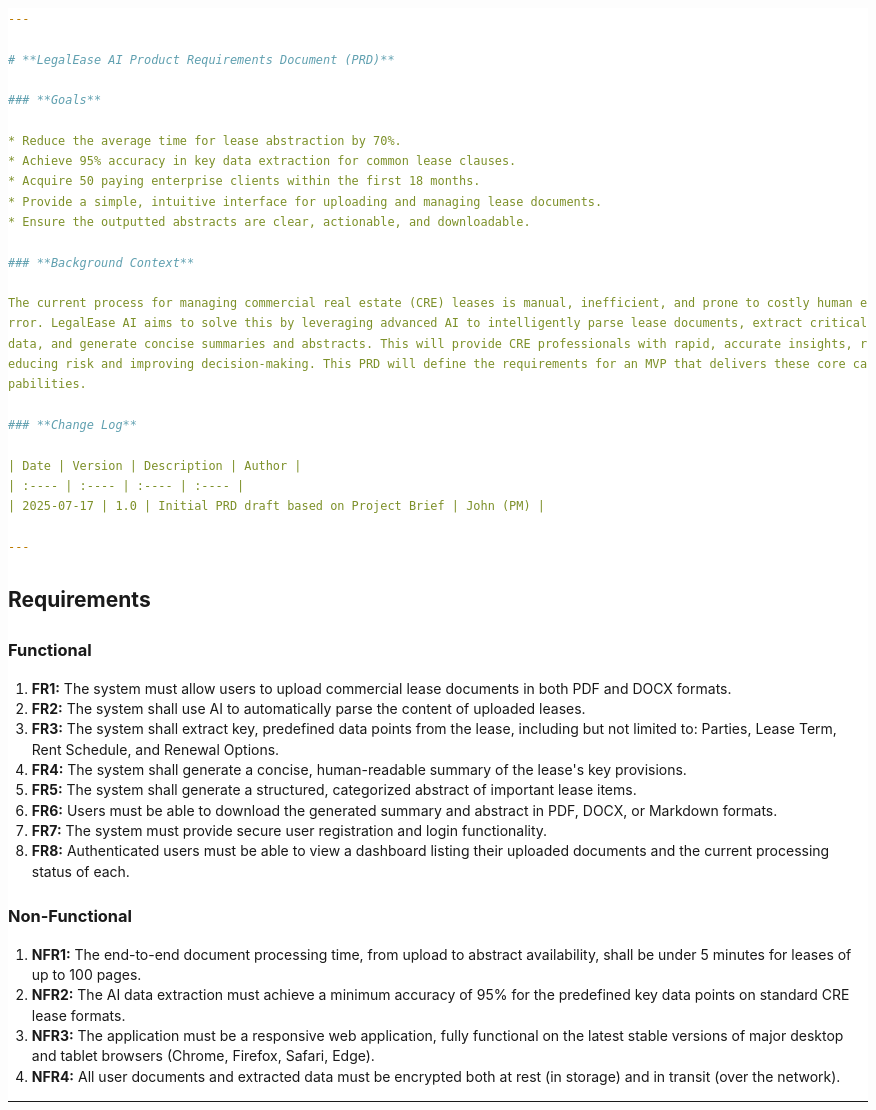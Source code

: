 ```yaml
---

# **LegalEase AI Product Requirements Document (PRD)**

### **Goals**

* Reduce the average time for lease abstraction by 70%.  
* Achieve 95% accuracy in key data extraction for common lease clauses.  
* Acquire 50 paying enterprise clients within the first 18 months.  
* Provide a simple, intuitive interface for uploading and managing lease documents.  
* Ensure the outputted abstracts are clear, actionable, and downloadable.

### **Background Context**

The current process for managing commercial real estate (CRE) leases is manual, inefficient, and prone to costly human error. LegalEase AI aims to solve this by leveraging advanced AI to intelligently parse lease documents, extract critical data, and generate concise summaries and abstracts. This will provide CRE professionals with rapid, accurate insights, reducing risk and improving decision-making. This PRD will define the requirements for an MVP that delivers these core capabilities.

### **Change Log**

| Date | Version | Description | Author |
| :---- | :---- | :---- | :---- |
| 2025-07-17 | 1.0 | Initial PRD draft based on Project Brief | John (PM) |

---
```


## **Requirements**

### **Functional**

1. **FR1:** The system must allow users to upload commercial lease documents in both PDF and DOCX formats.  
2. **FR2:** The system shall use AI to automatically parse the content of uploaded leases.  
3. **FR3:** The system shall extract key, predefined data points from the lease, including but not limited to: Parties, Lease Term, Rent Schedule, and Renewal Options.  
4. **FR4:** The system shall generate a concise, human-readable summary of the lease's key provisions.  
5. **FR5:** The system shall generate a structured, categorized abstract of important lease items.  
6. **FR6:** Users must be able to download the generated summary and abstract in PDF, DOCX, or Markdown formats.  
7. **FR7:** The system must provide secure user registration and login functionality.  
8. **FR8:** Authenticated users must be able to view a dashboard listing their uploaded documents and the current processing status of each.

### **Non-Functional**

1. **NFR1:** The end-to-end document processing time, from upload to abstract availability, shall be under 5 minutes for leases of up to 100 pages.  
2. **NFR2:** The AI data extraction must achieve a minimum accuracy of 95% for the predefined key data points on standard CRE lease formats.  
3. **NFR3:** The application must be a responsive web application, fully functional on the latest stable versions of major desktop and tablet browsers (Chrome, Firefox, Safari, Edge).  
4. **NFR4:** All user documents and extracted data must be encrypted both at rest (in storage) and in transit (over the network).

---